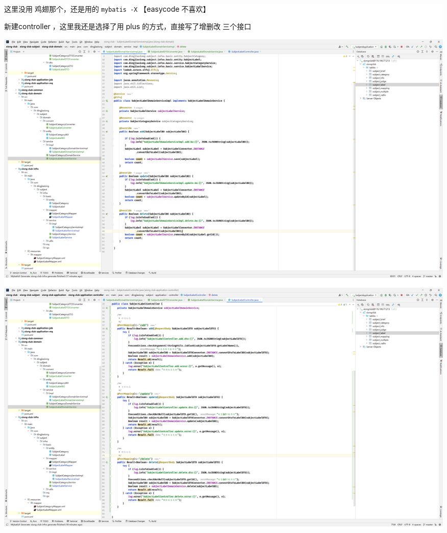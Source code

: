 

这里没用 鸡翅那个，还是用的 `mybatis -X` 【easycode 不喜欢】



新建controller ，这里我还是选择了用 plus 的方式，直接写了增删改 三个接口



![image-20240813170052338](./assets/image-20240813170052338.png)



![image-20240813170203568](./assets/image-20240813170203568.png)
